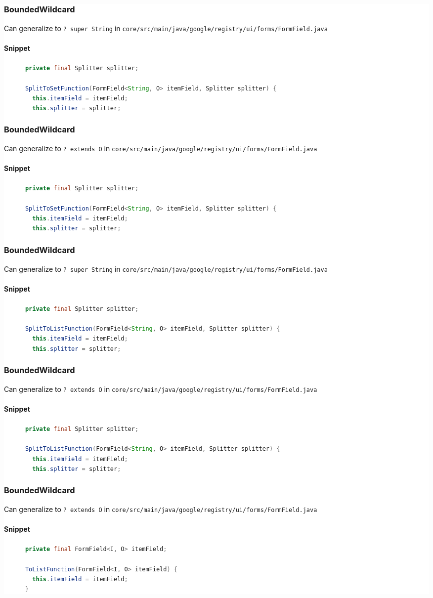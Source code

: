 ### BoundedWildcard
Can generalize to `? super String`
in `core/src/main/java/google/registry/ui/forms/FormField.java`
#### Snippet
```java
      private final Splitter splitter;

      SplitToSetFunction(FormField<String, O> itemField, Splitter splitter) {
        this.itemField = itemField;
        this.splitter = splitter;
```

### BoundedWildcard
Can generalize to `? extends O`
in `core/src/main/java/google/registry/ui/forms/FormField.java`
#### Snippet
```java
      private final Splitter splitter;

      SplitToSetFunction(FormField<String, O> itemField, Splitter splitter) {
        this.itemField = itemField;
        this.splitter = splitter;
```

### BoundedWildcard
Can generalize to `? super String`
in `core/src/main/java/google/registry/ui/forms/FormField.java`
#### Snippet
```java
      private final Splitter splitter;

      SplitToListFunction(FormField<String, O> itemField, Splitter splitter) {
        this.itemField = itemField;
        this.splitter = splitter;
```

### BoundedWildcard
Can generalize to `? extends O`
in `core/src/main/java/google/registry/ui/forms/FormField.java`
#### Snippet
```java
      private final Splitter splitter;

      SplitToListFunction(FormField<String, O> itemField, Splitter splitter) {
        this.itemField = itemField;
        this.splitter = splitter;
```

### BoundedWildcard
Can generalize to `? extends O`
in `core/src/main/java/google/registry/ui/forms/FormField.java`
#### Snippet
```java
      private final FormField<I, O> itemField;

      ToListFunction(FormField<I, O> itemField) {
        this.itemField = itemField;
      }
```
